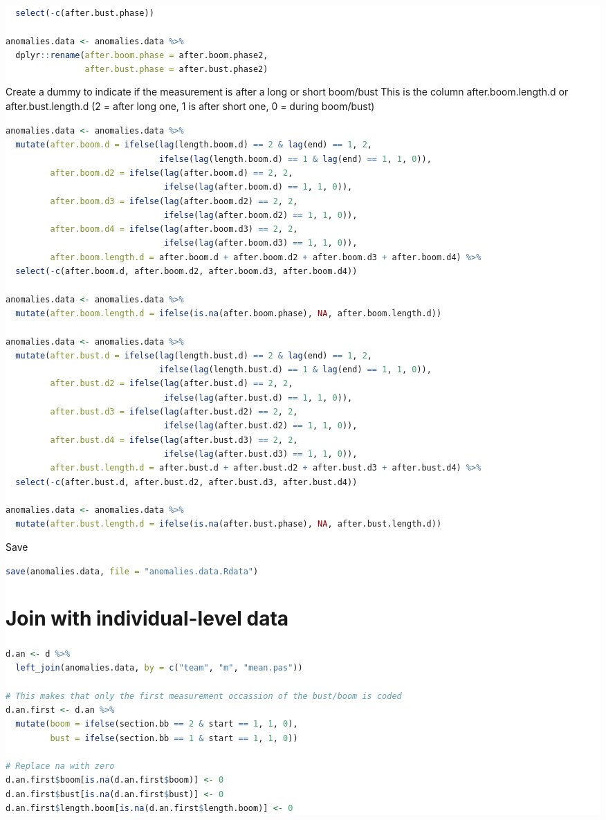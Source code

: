 ``` r
  select(-c(after.bust.phase))
    
anomalies.data <- anomalies.data %>% 
  dplyr::rename(after.boom.phase = after.boom.phase2,
                after.bust.phase = after.bust.phase2)
```

Create a dummy to indicate if the measurement is after a long or short
boom/bust This is the column after.boom.length.d or after.bust.length.d
(2 = after long one, 1 is after short one, 0 = during boom/bust)

``` r
anomalies.data <- anomalies.data %>%
  mutate(after.boom.d = ifelse(lag(length.boom.d) == 2 & lag(end) == 1, 2,
                               ifelse(lag(length.boom.d) == 1 & lag(end) == 1, 1, 0)),
         after.boom.d2 = ifelse(lag(after.boom.d) == 2, 2,
                                ifelse(lag(after.boom.d) == 1, 1, 0)),
         after.boom.d3 = ifelse(lag(after.boom.d2) == 2, 2,
                                ifelse(lag(after.boom.d2) == 1, 1, 0)),
         after.boom.d4 = ifelse(lag(after.boom.d3) == 2, 2,
                                ifelse(lag(after.boom.d3) == 1, 1, 0)),
         after.boom.length.d = after.boom.d + after.boom.d2 + after.boom.d3 + after.boom.d4) %>%
  select(-c(after.boom.d, after.boom.d2, after.boom.d3, after.boom.d4))

anomalies.data <- anomalies.data %>%
  mutate(after.boom.length.d = ifelse(is.na(after.boom.phase), NA, after.boom.length.d))

anomalies.data <- anomalies.data %>%
  mutate(after.bust.d = ifelse(lag(length.bust.d) == 2 & lag(end) == 1, 2,
                               ifelse(lag(length.bust.d) == 1 & lag(end) == 1, 1, 0)),
         after.bust.d2 = ifelse(lag(after.bust.d) == 2, 2,
                                ifelse(lag(after.bust.d) == 1, 1, 0)),
         after.bust.d3 = ifelse(lag(after.bust.d2) == 2, 2,
                                ifelse(lag(after.bust.d2) == 1, 1, 0)),
         after.bust.d4 = ifelse(lag(after.bust.d3) == 2, 2,
                                ifelse(lag(after.bust.d3) == 1, 1, 0)),
         after.bust.length.d = after.bust.d + after.bust.d2 + after.bust.d3 + after.bust.d4) %>%
  select(-c(after.bust.d, after.bust.d2, after.bust.d3, after.bust.d4))

anomalies.data <- anomalies.data %>%
  mutate(after.bust.length.d = ifelse(is.na(after.bust.phase), NA, after.bust.length.d))
```

Save

``` r
save(anomalies.data, file = "anomalies.data.Rdata")
```

# Join with individual-level data

``` r
d.an <- d %>%
  left_join(anomalies.data, by = c("team", "m", "mean.pas"))

# This makes that only the first measurement occassion of the bust/boom is coded  
d.an.first <- d.an %>%
  mutate(boom = ifelse(section.bb == 2 & start == 1, 1, 0),
         bust = ifelse(section.bb == 1 & start == 1, 1, 0))

# Replace na with zero
d.an.first$boom[is.na(d.an.first$boom)] <- 0
d.an.first$bust[is.na(d.an.first$bust)] <- 0
d.an.first$length.boom[is.na(d.an.first$length.boom)] <- 0

```